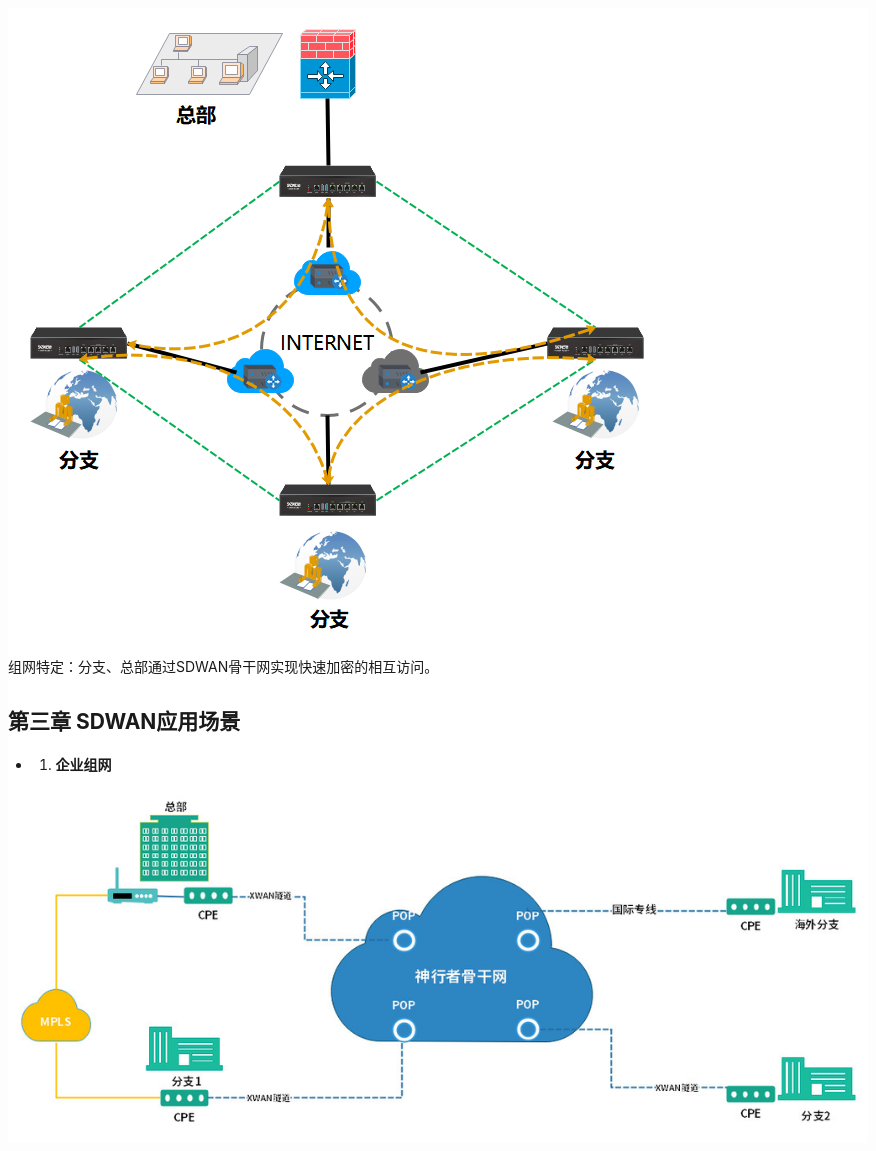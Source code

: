 ![](.gitbook/assets/8.png)

组网特定：分支、总部通过SDWAN骨干网实现快速加密的相互访问。

## 第三章 SDWAN应用场景

* 1. **企业组网**

![2019-10-12\_165620](.gitbook/assets/9.jpeg)
